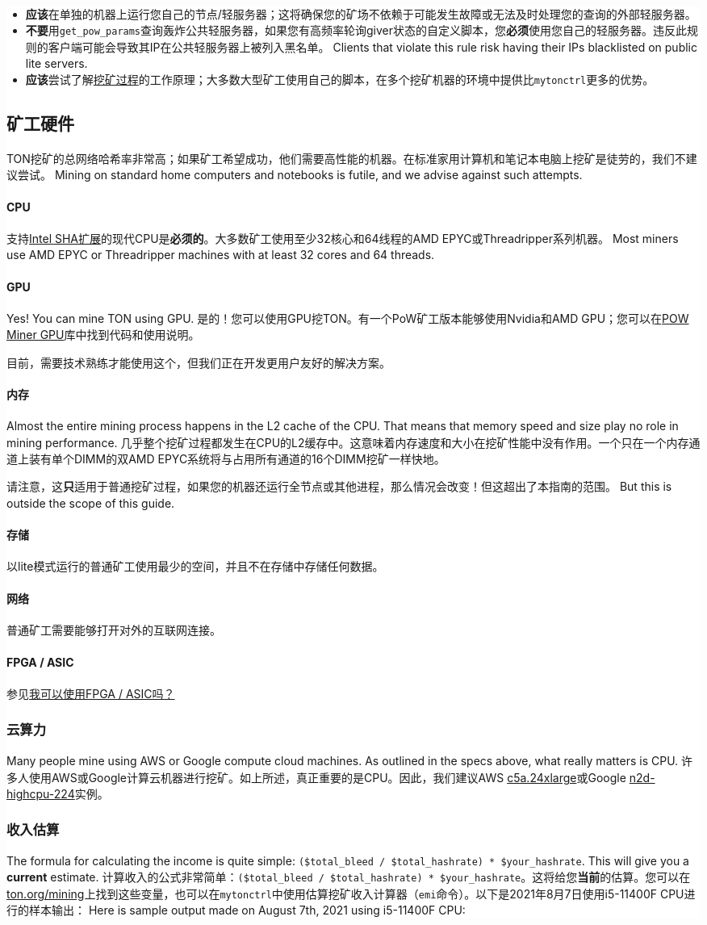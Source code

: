 - **应该**在单独的机器上运行您自己的节点/轻服务器；这将确保您的矿场不依赖于可能发生故障或无法及时处理您的查询的外部轻服务器。
- **不要**用`get_pow_params`查询轰炸公共轻服务器，如果您有高频率轮询giver状态的自定义脚本，您**必须**使用您自己的轻服务器。违反此规则的客户端可能会导致其IP在公共轻服务器上被列入黑名单。 Clients that violate this rule risk having their IPs blacklisted on public lite servers.
- **应该**尝试了解[挖矿过程](https://www.ton.org/#/howto/pow-givers)的工作原理；大多数大型矿工使用自己的脚本，在多个挖矿机器的环境中提供比`mytonctrl`更多的优势。

## <a id="hardware"></a>矿工硬件

TON挖矿的总网络哈希率非常高；如果矿工希望成功，他们需要高性能的机器。在标准家用计算机和笔记本电脑上挖矿是徒劳的，我们不建议尝试。 Mining on standard home computers and notebooks is futile, and we advise against such attempts.

#### CPU

支持[Intel SHA扩展](https://zh.wikipedia.org/wiki/Intel_SHA_extensions)的现代CPU是**必须的**。大多数矿工使用至少32核心和64线程的AMD EPYC或Threadripper系列机器。 Most miners use AMD EPYC or Threadripper machines with at least 32 cores and 64 threads.

#### GPU

Yes! You can mine TON using GPU. 是的！您可以使用GPU挖TON。有一个PoW矿工版本能够使用Nvidia和AMD GPU；您可以在[POW Miner GPU](https://github.com/tontechio/pow-miner-gpu/blob/main/crypto/util/pow-miner-howto.md)库中找到代码和使用说明。

目前，需要技术熟练才能使用这个，但我们正在开发更用户友好的解决方案。

#### 内存

Almost the entire mining process happens in the L2 cache of the CPU. That means that memory speed and size play no role in mining performance. 几乎整个挖矿过程都发生在CPU的L2缓存中。这意味着内存速度和大小在挖矿性能中没有作用。一个只在一个内存通道上装有单个DIMM的双AMD EPYC系统将与占用所有通道的16个DIMM挖矿一样快地。

请注意，这**只**适用于普通挖矿过程，如果您的机器还运行全节点或其他进程，那么情况会改变！但这超出了本指南的范围。 But this is outside the scope of this guide.

#### 存储

以lite模式运行的普通矿工使用最少的空间，并且不在存储中存储任何数据。

#### 网络

普通矿工需要能够打开对外的互联网连接。

#### FPGA / ASIC

参见[我可以使用FPGA / ASIC吗？](#faq-hw-asic)

### <a id="hardware-cloud"></a>云算力

Many people mine using AWS or Google compute cloud machines. As outlined in the specs above, what really matters is CPU. 许多人使用AWS或Google计算云机器进行挖矿。如上所述，真正重要的是CPU。因此，我们建议AWS [c5a.24xlarge](https://aws.amazon.com/ec2/instance-types/c5/)或Google [n2d-highcpu-224](https://cloud.google.com/compute/vm-instance-pricing)实例。

### <a id="hardware-estimates"></a>收入估算

The formula for calculating the income is quite simple: `($total_bleed / $total_hashrate) * $your_hashrate`. This will give you a **current** estimate. 计算收入的公式非常简单：`($total_bleed / $total_hashrate) * $your_hashrate`。这将给您**当前**的估算。您可以在[ton.org/mining](https://ton.org/mining)上找到这些变量，也可以在`mytonctrl`中使用估算挖矿收入计算器（`emi`命令）。以下是2021年8月7日使用i5-11400F CPU进行的样本输出： Here is sample output made on August 7th, 2021 using i5-11400F CPU:

